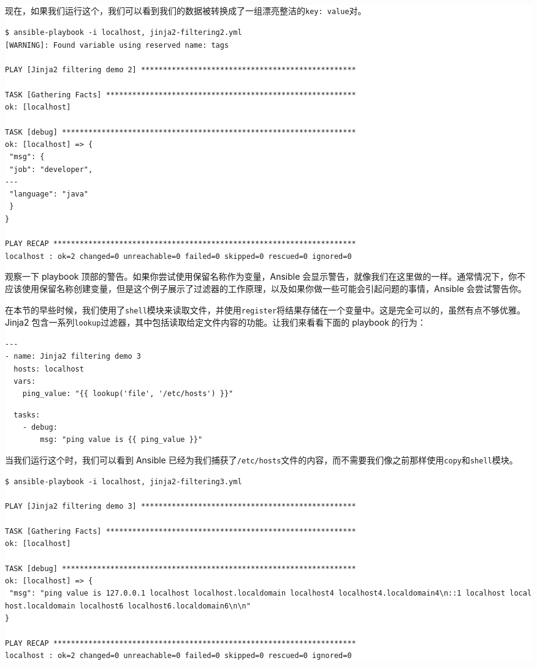 现在，如果我们运行这个，我们可以看到我们的数据被转换成了一组漂亮整洁的`key: value`对。

```
$ ansible-playbook -i localhost, jinja2-filtering2.yml
[WARNING]: Found variable using reserved name: tags

PLAY [Jinja2 filtering demo 2] *************************************************

TASK [Gathering Facts] *********************************************************
ok: [localhost]

TASK [debug] *******************************************************************
ok: [localhost] => {
 "msg": {
 "job": "developer",
---
 "language": "java"
 }
}

PLAY RECAP *********************************************************************
localhost : ok=2 changed=0 unreachable=0 failed=0 skipped=0 rescued=0 ignored=0
```

观察一下 playbook 顶部的警告。如果你尝试使用保留名称作为变量，Ansible 会显示警告，就像我们在这里做的一样。通常情况下，你不应该使用保留名称创建变量，但是这个例子展示了过滤器的工作原理，以及如果你做一些可能会引起问题的事情，Ansible 会尝试警告你。

在本节的早些时候，我们使用了`shell`模块来读取文件，并使用`register`将结果存储在一个变量中。这是完全可以的，虽然有点不够优雅。Jinja2 包含一系列`lookup`过滤器，其中包括读取给定文件内容的功能。让我们来看看下面的 playbook 的行为：

```
---
- name: Jinja2 filtering demo 3
  hosts: localhost
  vars:
    ping_value: "{{ lookup('file', '/etc/hosts') }}"
```

```
  tasks:
    - debug:
        msg: "ping value is {{ ping_value }}"
```

当我们运行这个时，我们可以看到 Ansible 已经为我们捕获了`/etc/hosts`文件的内容，而不需要我们像之前那样使用`copy`和`shell`模块。

```
$ ansible-playbook -i localhost, jinja2-filtering3.yml

PLAY [Jinja2 filtering demo 3] *************************************************

TASK [Gathering Facts] *********************************************************
ok: [localhost]

TASK [debug] *******************************************************************
ok: [localhost] => {
 "msg": "ping value is 127.0.0.1 localhost localhost.localdomain localhost4 localhost4.localdomain4\n::1 localhost localhost.localdomain localhost6 localhost6.localdomain6\n\n"
}

PLAY RECAP *********************************************************************
localhost : ok=2 changed=0 unreachable=0 failed=0 skipped=0 rescued=0 ignored=0
```
